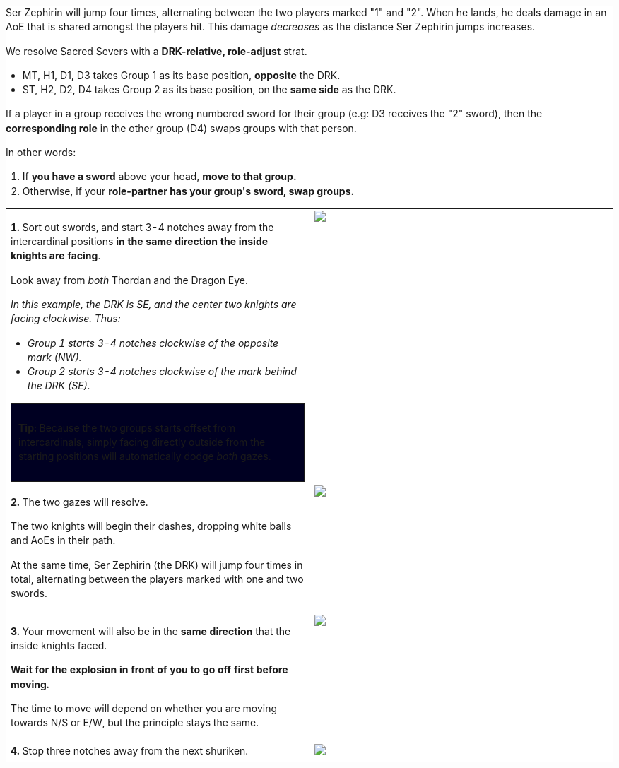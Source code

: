 Ser Zephirin will jump four times, alternating between the two players marked
"1" and "2". When he lands, he deals damage in an AoE that is shared amongst
the players hit. This damage *decreases* as the distance Ser Zephirin jumps increases.

We resolve Sacred Severs with a **DRK-relative, role-adjust** strat.

- MT, H1, D1, D3 takes Group 1 as its base position, **opposite** the DRK.
- ST, H2, D2, D4 takes Group 2 as its base position, on the **same side** as
  the DRK.

If a player in a group receives the wrong numbered sword for their group (e.g:
D3 receives the "2" sword), then the **corresponding role** in the other group
(D4) swaps groups with that person.

In other words:

1. If **you have a sword** above your head, **move to that group.**
2. Otherwise, if your **role-partner has your group's sword, swap groups.**

<table>
  <tr>
    <td width="50%">
      <p><b>1.</b> Sort out swords, and start 3-4 notches away from the 
      intercardinal positions <b>in the same direction the inside knights are 
      facing</b>.</p>
      <p>Look away from <em>both</em> Thordan and the Dragon Eye.</p>
      <p><em>In this example, the DRK is SE, and the center two knights are facing clockwise. Thus:</em></p>
      <ul>
        <li><em>Group 1 starts 3-4 notches clockwise of the opposite mark (NW).</em></li>
        <li><em>Group 2 starts 3-4 notches clockwise of the mark behind the DRK (SE).</em></li>
      </ul>
      <div style="background-color: #002 ; padding: 10px; border: 1px solid;">
        <p><b>Tip:</b> Because the two groups starts offset from 
        intercardinals, simply facing directly outside from the starting 
        positions will automatically dodge <em>both</em> gazes.</p>
      </div>
    </td>
    <td><img src="{{site.baseurl}}/images/ultimates/dsr/02/sanctity_drk_relative_cw_01.jpg"></td>
  </tr>
  <tr>
    <td>
      <p><b>2.</b> The two gazes will resolve.</p>
      <p>The two knights will begin their dashes, dropping white balls and AoEs in their path.</p>
      <p>At the same time, Ser Zephirin (the DRK) will jump four times in 
      total, alternating between the players marked with one and two swords.</p>
    </td>
    <td><img src="{{site.baseurl}}/images/ultimates/dsr/02/sanctity_drk_relative_cw_02.jpg"></td>
  </tr>
  <tr>
    <td>
      <p><b>3.</b> Your movement will also be in the <b>same direction</b> that
      the inside knights faced.</p>
      <p><b>Wait for the explosion in front of you to go off first before 
      moving.</b></p>
      <p>The time to move will depend on whether you are moving towards N/S or 
      E/W, but the principle stays the same.</p>
    </td>
    <td><img src="{{site.baseurl}}/images/ultimates/dsr/02/sanctity_drk_relative_cw_03.jpg"></td>
  </tr>
  <tr>
    <td><b>4.</b> Stop three notches away from the next shuriken.</td>
    <td><img src="{{site.baseurl}}/images/ultimates/dsr/02/sanctity_drk_relative_cw_04.jpg"></td>
  </tr>